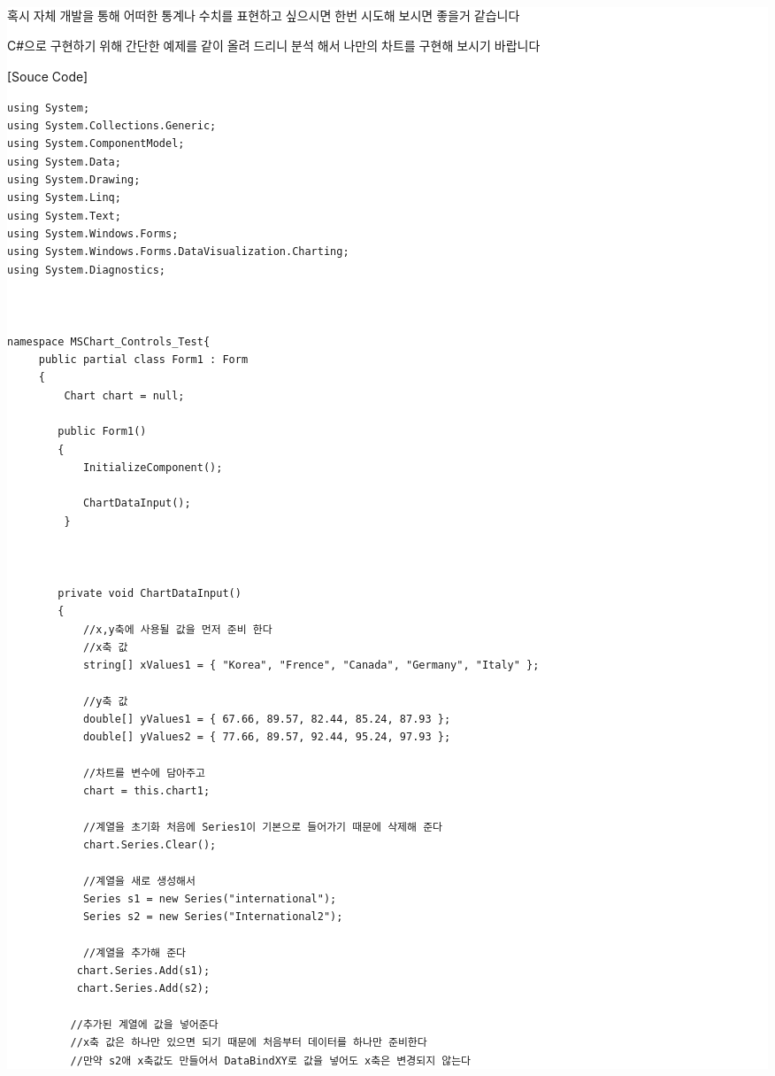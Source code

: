 혹시 자체 개발을 통해 어떠한 통계나 수치를 표현하고 싶으시면 한번 시도해 보시면 좋을거 같습니다

C#으로 구현하기 위해 간단한 예제를 같이 올려 드리니 분석 해서 나만의 차트를 구현해 보시기 바랍니다

[Souce Code]

    
    
    using System;
    using System.Collections.Generic;
    using System.ComponentModel;
    using System.Data;
    using System.Drawing;
    using System.Linq;
    using System.Text;
    using System.Windows.Forms;
    using System.Windows.Forms.DataVisualization.Charting;
    using System.Diagnostics;
    
    
    
    namespace MSChart_Controls_Test{
         public partial class Form1 : Form
         {
             Chart chart = null;
    
            public Form1()
            {
                InitializeComponent();
    
                ChartDataInput();
             }
    
    
    
            private void ChartDataInput()
            {
                //x,y축에 사용될 값을 먼저 준비 한다
                //x축 값
                string[] xValues1 = { "Korea", "Frence", "Canada", "Germany", "Italy" };
    
                //y축 값
                double[] yValues1 = { 67.66, 89.57, 82.44, 85.24, 87.93 };
                double[] yValues2 = { 77.66, 89.57, 92.44, 95.24, 97.93 };
    
                //차트를 변수에 담아주고
                chart = this.chart1;
    
                //계열을 초기화 처음에 Series1이 기본으로 들어가기 때문에 삭제해 준다
                chart.Series.Clear();
    
                //계열을 새로 생성해서
                Series s1 = new Series("international");
                Series s2 = new Series("International2");
    
                //계열을 추가해 준다
               chart.Series.Add(s1);
               chart.Series.Add(s2);
    
              //추가된 계열에 값을 넣어준다
              //x축 값은 하나만 있으면 되기 때문에 처음부터 데이터를 하나만 준비한다
              //만약 s2애 x축값도 만들어서 DataBindXY로 값을 넣어도 x축은 변경되지 않는다
    
